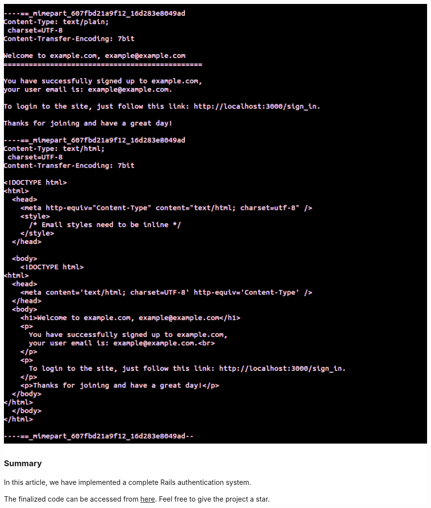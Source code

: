![welcome_mailer](./welcome_mailer.png)

### Summary

In this article, we have implemented a complete Rails authentication system.

The finalized code can be accessed from [here](https://github.com/Njunu-sk/Rails-Authentication). Feel free to give the project a star.
